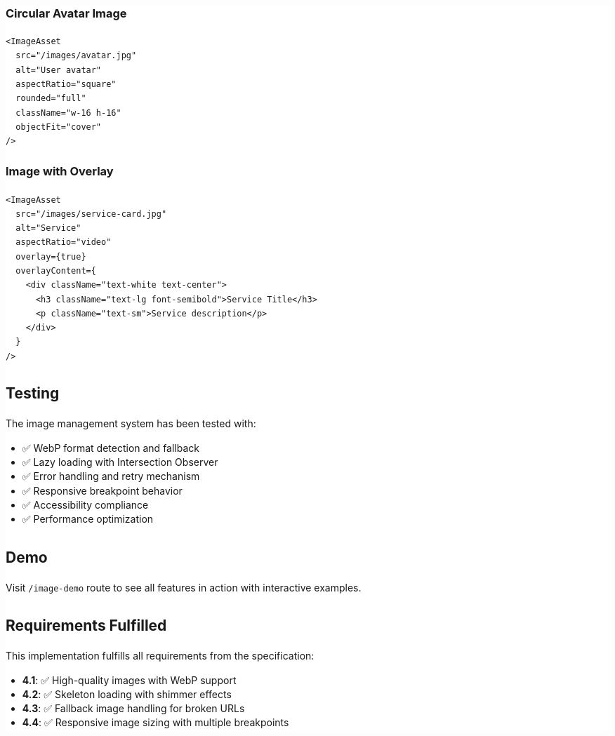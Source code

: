 ### Circular Avatar Image

```tsx
<ImageAsset
  src="/images/avatar.jpg"
  alt="User avatar"
  aspectRatio="square"
  rounded="full"
  className="w-16 h-16"
  objectFit="cover"
/>
```

### Image with Overlay

```tsx
<ImageAsset
  src="/images/service-card.jpg"
  alt="Service"
  aspectRatio="video"
  overlay={true}
  overlayContent={
    <div className="text-white text-center">
      <h3 className="text-lg font-semibold">Service Title</h3>
      <p className="text-sm">Service description</p>
    </div>
  }
/>
```

## Testing

The image management system has been tested with:

- ✅ WebP format detection and fallback
- ✅ Lazy loading with Intersection Observer
- ✅ Error handling and retry mechanism
- ✅ Responsive breakpoint behavior
- ✅ Accessibility compliance
- ✅ Performance optimization

## Demo

Visit `/image-demo` route to see all features in action with interactive examples.

## Requirements Fulfilled

This implementation fulfills all requirements from the specification:

- **4.1**: ✅ High-quality images with WebP support
- **4.2**: ✅ Skeleton loading with shimmer effects
- **4.3**: ✅ Fallback image handling for broken URLs
- **4.4**: ✅ Responsive image sizing with multiple breakpoints
